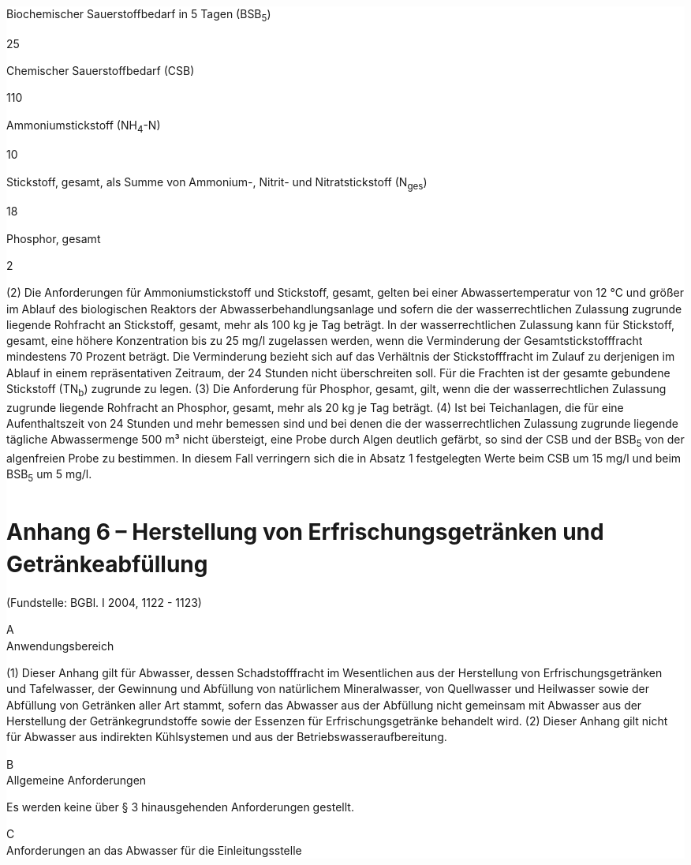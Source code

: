 Biochemischer Sauerstoffbedarf in 5 Tagen (BSB<sub>5</sub>)

25

Chemischer Sauerstoffbedarf (CSB)

110

Ammoniumstickstoff (NH<sub>4</sub>-N)

10

Stickstoff, gesamt, als Summe von Ammonium-, Nitrit- und Nitratstickstoff (N<sub>ges</sub>)

18

Phosphor, gesamt

2

  
(2) Die Anforderungen für Ammoniumstickstoff und Stickstoff, gesamt, gelten bei einer Abwassertemperatur von 12 °C und größer im Ablauf des biologischen Reaktors der Abwasserbehandlungsanlage und sofern die der wasserrechtlichen Zulassung zugrunde liegende Rohfracht an Stickstoff, gesamt, mehr als 100 kg je Tag beträgt. In der wasserrechtlichen Zulassung kann für Stickstoff, gesamt, eine höhere Konzentration bis zu 25 mg/l zugelassen werden, wenn die Verminderung der Gesamtstickstofffracht mindestens 70 Prozent beträgt. Die Verminderung bezieht sich auf das Verhältnis der Stickstofffracht im Zulauf zu derjenigen im Ablauf in einem repräsentativen Zeitraum, der 24 Stunden nicht überschreiten soll. Für die Frachten ist der gesamte gebundene Stickstoff (TN<sub>b</sub>) zugrunde zu legen. (3) Die Anforderung für Phosphor, gesamt, gilt, wenn die der wasserrechtlichen Zulassung zugrunde liegende Rohfracht an Phosphor, gesamt, mehr als 20 kg je Tag beträgt. (4) Ist bei Teichanlagen, die für eine Aufenthaltszeit von 24 Stunden und mehr bemessen sind und bei denen die der wasserrechtlichen Zulassung zugrunde liegende tägliche Abwassermenge 500 m³ nicht übersteigt, eine Probe durch Algen deutlich gefärbt, so sind der CSB und der BSB<sub>5</sub> von der algenfreien Probe zu bestimmen. In diesem Fall verringern sich die in Absatz 1 festgelegten Werte beim CSB um 15 mg/l und beim BSB<sub>5</sub> um 5 mg/l.

# Anhang 6 – Herstellung von Erfrischungsgetränken und Getränkeabfüllung

(Fundstelle: BGBl. I 2004, 1122 - 1123)

A  
Anwendungsbereich

(1) Dieser Anhang gilt für Abwasser, dessen Schadstofffracht im Wesentlichen aus der Herstellung von Erfrischungsgetränken und Tafelwasser, der Gewinnung und Abfüllung von natürlichem Mineralwasser, von Quellwasser und Heilwasser sowie der Abfüllung von Getränken aller Art stammt, sofern das Abwasser aus der Abfüllung nicht gemeinsam mit Abwasser aus der Herstellung der Getränkegrundstoffe sowie der Essenzen für Erfrischungsgetränke behandelt wird. (2) Dieser Anhang gilt nicht für Abwasser aus indirekten Kühlsystemen und aus der Betriebswasseraufbereitung.

B  
Allgemeine Anforderungen

Es werden keine über § 3 hinausgehenden Anforderungen gestellt.

C  
Anforderungen an das Abwasser für die Einleitungsstelle
